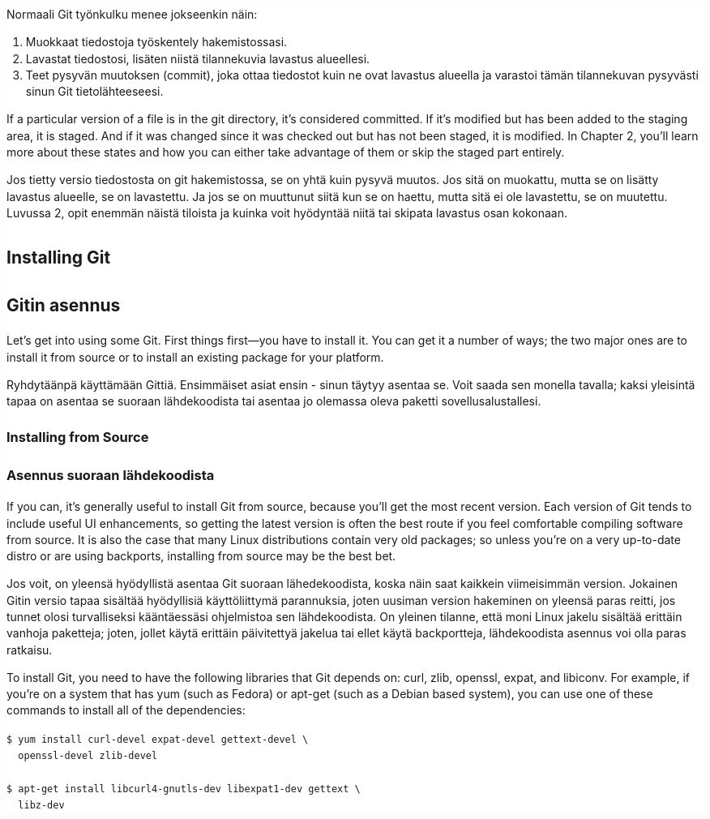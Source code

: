 Normaali Git työnkulku menee jokseenkin näin:

1.	Muokkaat tiedostoja työskentely hakemistossasi.
2.	Lavastat tiedostosi, lisäten niistä tilannekuvia lavastus alueellesi.
3.	Teet pysyvän muutoksen (commit), joka ottaa tiedostot kuin ne ovat lavastus alueella ja varastoi tämän tilannekuvan pysyvästi sinun Git tietolähteeseesi.

If a particular version of a file is in the git directory, it’s considered committed. If it’s modified but has been added to the staging area, it is staged. And if it was changed since it was checked out but has not been staged, it is modified. In Chapter 2, you’ll learn more about these states and how you can either take advantage of them or skip the staged part entirely.

Jos tietty versio tiedostosta on git hakemistossa, se on yhtä kuin pysyvä muutos. Jos sitä on muokattu, mutta se on lisätty lavastus alueelle, se on lavastettu. Ja jos se on muuttunut siitä kun se on haettu, mutta sitä ei ole lavastettu, se on muutettu. Luvussa 2, opit enemmän näistä tiloista ja kuinka voit hyödyntää niitä tai skipata lavastus osan kokonaan.

## Installing Git ##
## Gitin asennus ##

Let’s get into using some Git. First things first—you have to install it. You can get it a number of ways; the two major ones are to install it from source or to install an existing package for your platform.

Ryhdytäänpä käyttämään Gittiä. Ensimmäiset asiat ensin - sinun täytyy asentaa se. Voit saada sen monella tavalla; kaksi yleisintä tapaa on asentaa se suoraan lähdekoodista tai asentaa jo olemassa oleva paketti sovellusalustallesi.

### Installing from Source ###
### Asennus suoraan lähdekoodista ###

If you can, it’s generally useful to install Git from source, because you’ll get the most recent version. Each version of Git tends to include useful UI enhancements, so getting the latest version is often the best route if you feel comfortable compiling software from source. It is also the case that many Linux distributions contain very old packages; so unless you’re on a very up-to-date distro or are using backports, installing from source may be the best bet.

Jos voit, on yleensä hyödyllistä asentaa Git suoraan lähedekoodista, koska näin saat kaikkein viimeisimmän version. Jokainen Gitin versio tapaa sisältää hyödyllisiä käyttöliittymä parannuksia, joten uusiman version hakeminen on yleensä paras reitti, jos tunnet olosi turvalliseksi kääntäessäsi ohjelmistoa sen lähdekoodista. On yleinen tilanne, että moni Linux jakelu sisältää erittäin vanhoja paketteja; joten, jollet käytä erittäin päivitettyä jakelua tai ellet käytä backportteja, lähdekoodista asennus voi olla paras ratkaisu.

To install Git, you need to have the following libraries that Git depends on: curl, zlib, openssl, expat, and libiconv. For example, if you’re on a system that has yum (such as Fedora) or apt-get (such as a Debian based system), you can use one of these commands to install all of the dependencies:

	$ yum install curl-devel expat-devel gettext-devel \
	  openssl-devel zlib-devel

	$ apt-get install libcurl4-gnutls-dev libexpat1-dev gettext \
	  libz-dev
	